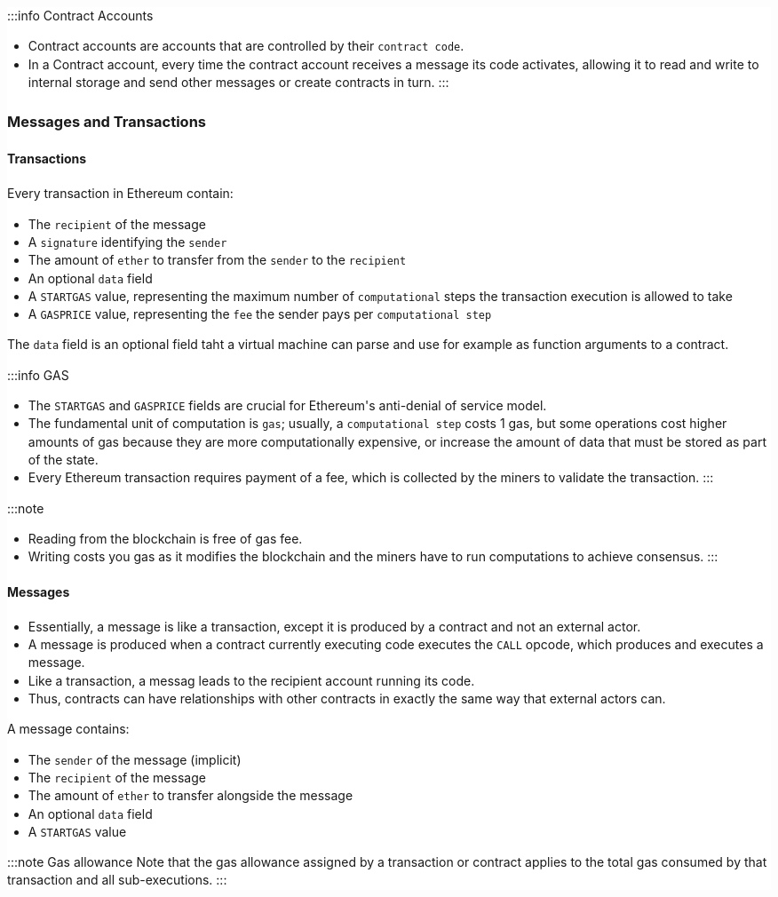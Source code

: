 :::info Contract Accounts
- Contract accounts are accounts that are controlled by their `contract code`.
- In a Contract account, every time the contract account receives a message its code activates, allowing it to read and write to internal storage and send other messages or create contracts in turn.
:::

### Messages and Transactions

#### Transactions
Every transaction in Ethereum contain:
- The `recipient` of the message
- A `signature` identifying the `sender`
- The amount of `ether` to transfer from the `sender` to the `recipient`
- An optional `data` field 
- A `STARTGAS` value, representing the maximum number of `computational` steps the transaction execution is allowed to take
- A `GASPRICE` value, representing the `fee` the sender pays per `computational step`

The `data` field is an optional field taht a virtual machine can parse and use for example as function arguments to a contract.

:::info GAS
- The `STARTGAS` and `GASPRICE` fields are crucial for Ethereum's anti-denial of service model. 
- The fundamental unit of computation is `gas`; usually, a `computational step` costs 1 gas, but some operations cost higher amounts of gas because they are more computationally expensive, or increase the amount of data that must be stored as part of the state.
- Every Ethereum transaction requires payment of a fee, which is collected by the miners to validate the transaction.
:::

:::note
- Reading from the blockchain is free of gas fee.
- Writing costs you gas as it modifies the blockchain and the miners have to run computations to achieve consensus.
:::

#### Messages
- Essentially, a message is like a transaction, except it is produced by a contract and not an external actor. 
- A message is produced when a contract currently executing code executes the `CALL` opcode, which produces and executes a message.
- Like a transaction, a messag leads to the recipient account running its code.
- Thus, contracts can have relationships with other contracts in exactly the same way that external actors can.

A message contains:
- The `sender` of the message (implicit)
- The `recipient` of the message
- The amount of `ether` to transfer alongside the message
- An optional `data` field
- A `STARTGAS` value

:::note Gas allowance
Note that the gas allowance assigned by a transaction or contract applies to the total gas consumed by that transaction and all sub-executions.
:::
